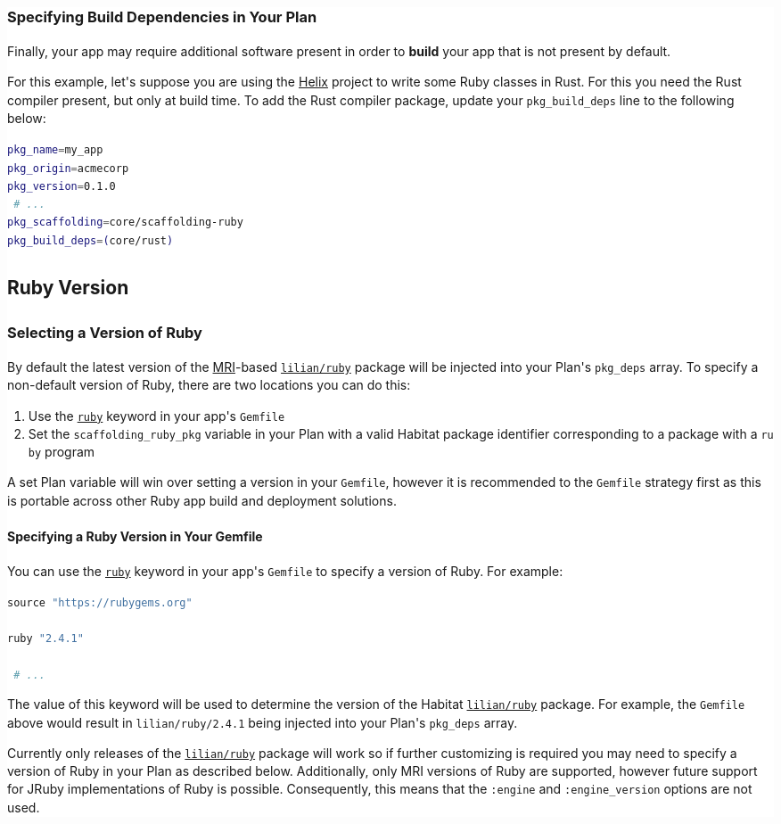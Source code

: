 ###  Specifying Build Dependencies in Your Plan

Finally, your app may require additional software present in order to **build** your app that is not present by default.

For this example, let's suppose you are using the [Helix][] project to write some Ruby classes in Rust. For this you need the Rust compiler present, but only at build time. To add the Rust compiler package, update your `pkg_build_deps` line to the following below:

```sh
pkg_name=my_app
pkg_origin=acmecorp
pkg_version=0.1.0
 # ...
pkg_scaffolding=core/scaffolding-ruby
pkg_build_deps=(core/rust)
```

## Ruby Version

### Selecting a Version of Ruby

By default the latest version of the [MRI][]-based [`lilian/ruby`][] package will be injected into your Plan's `pkg_deps` array. To specify a non-default version of Ruby, there are two locations you can do this:

1. Use the [`ruby`][gemfile_ruby] keyword in your app's `Gemfile`
2. Set the `scaffolding_ruby_pkg` variable in your Plan with a valid Habitat package identifier corresponding to a package with a `ruby` program

A set Plan variable will win over setting a version in your `Gemfile`, however it is recommended to the `Gemfile` strategy first as this is portable across other Ruby app build and deployment solutions.

#### Specifying a Ruby Version in Your Gemfile

You can use the [`ruby`][gemfile_ruby] keyword in your app's `Gemfile` to specify a version of Ruby. For example:

```ruby
source "https://rubygems.org"

ruby "2.4.1"

 # ...
```

The value of this keyword will be used to determine the version of the Habitat [`lilian/ruby`][] package. For example, the `Gemfile` above would result in `lilian/ruby/2.4.1` being injected into your Plan's `pkg_deps` array.

Currently only releases of the [`lilian/ruby`] package will work so if further customizing is required you may need to specify a version of Ruby in your Plan as described below. Additionally, only MRI versions of Ruby are supported, however future support for JRuby implementations of Ruby is possible. Consequently, this means that the `:engine` and `:engine_version` options are not used.


[12factor_backing_services]: https://12factor.net/backing-services
[12factor_build]: https://12factor.net/build-release-run
[12factor_config]: https://12factor.net/config
[12factor_dependencies]: https://12factor.net/dependencies
[12factor_logs]: https://12factor.net/logs
[12factor_port]: https://12factor.net/port-binding
[12factor_processes]: https://12factor.net/processes
[bindings]: https://www.habitat.sh/docs/run-packages-binding/
[commit_lockfile]: http://yehudakatz.com/2010/12/16/clarifying-the-roles-of-the-gemspec-and-gemfile/
[`core/busybox-static`]: https://app.habitat.sh/#/pkgs/core/busybox-static
[`lilian/ruby`]: https://app.habitat.sh/#/pkgs/lilian/ruby
[Elasticsearch]: https://www.elastic.co/products/elasticsearch
[`Gemfile`]: http://bundler.io/man/gemfile.5.html
[gemfile_ruby]: http://bundler.io/man/gemfile.5.html#RUBY
[habitat]: https://www.habitat.sh/
[habislack]: http://slack.habitat.sh/
[Helix]: https://usehelix.com/
[ImageMagick]: https://www.imagemagick.org/script/index.php
[libsodium]: https://download.libsodium.org/doc/
[MRI]: https://en.wikipedia.org/wiki/Ruby_MRI
[PostgreSQL]: https://www.postgresql.org/
[`Procfile`]: https://devcenter.heroku.com/articles/procfile
[rbnacl]: https://github.com/cryptosphere/rbnacl
[shebangs]: https://en.wikipedia.org/wiki/Shebang_(Unix)
[try_hab]: https://www.habitat.sh/try/